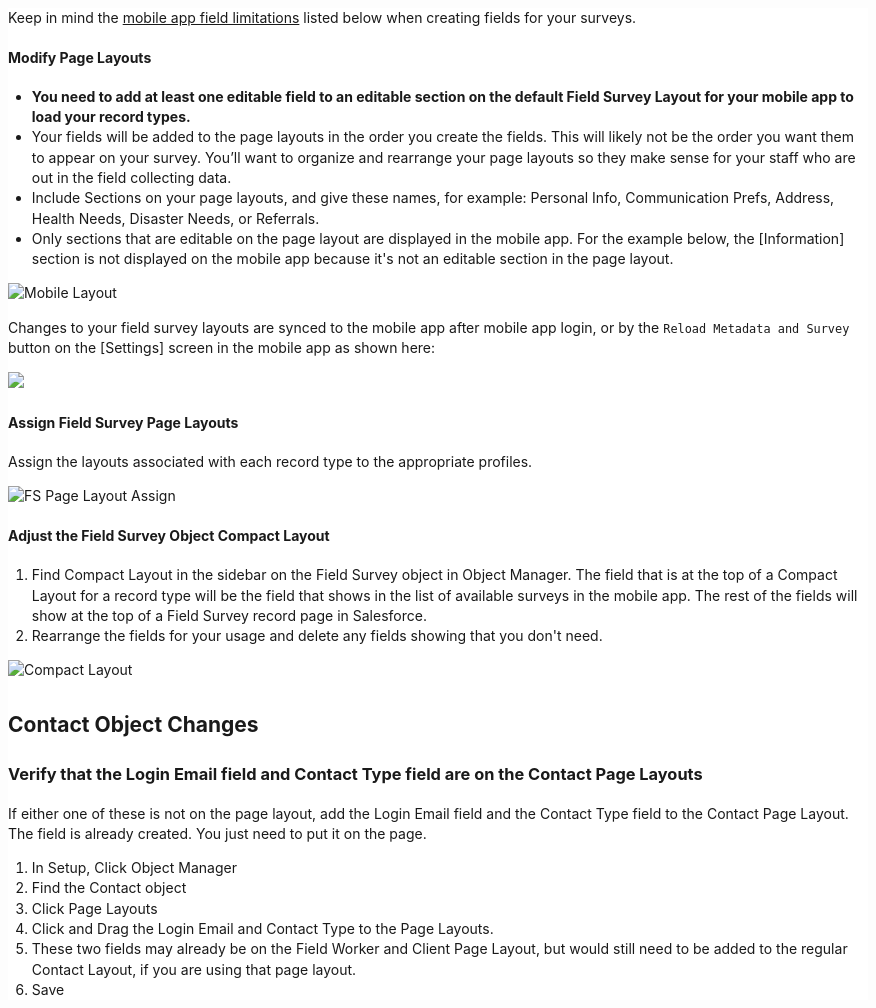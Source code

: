 Keep in mind the [mobile app field limitations](https://github.com/SFDO-Community/GrassrootsMobileSurveyApp/wiki/Salesforce-Initial-Setup#limitations-with-respect-to-the-mobile-app) listed below when creating fields for your surveys.

#### **Modify Page Layouts**
   * **You need to add at least one editable field to an editable section on the default Field Survey Layout for your mobile app to load your record types.**
   * Your fields will be added to the page layouts in the order you create the fields. This will likely not be the order you want them to appear on your survey. You’ll want to organize and rearrange your page layouts so they make sense for your staff who are out in the field collecting data. 
   * Include Sections on your page layouts, and give these names, for example: Personal Info, Communication Prefs, Address, Health Needs, Disaster Needs, or Referrals.
   * Only sections that are editable on the page layout are displayed in the mobile app. For the example below, the [Information] section is not displayed on the mobile app because it's not an editable section in the page layout. 
 
![Mobile Layout](https://user-images.githubusercontent.com/44512446/206868191-077fc614-6aeb-4f28-a3a4-61fc31e34416.png)

Changes to your field survey layouts are synced to the mobile app after mobile app login, or by the `Reload Metadata and Survey` button on the [Settings] screen in the mobile app as shown here:

  <img src="https://user-images.githubusercontent.com/1404346/168547098-a19ae7b3-9603-44d4-9213-ace55697f6e0.png" width="250"/>

#### **Assign Field Survey Page Layouts**
Assign the layouts associated with each record type to the appropriate profiles.

![FS Page Layout Assign](https://user-images.githubusercontent.com/44512446/180664630-f5a08e28-4bff-492d-a5d1-13f0381bfa73.png)

#### **Adjust the Field Survey Object Compact Layout**
1. Find Compact Layout in the sidebar on the Field Survey object in Object Manager. The field that is at the top of a Compact Layout for a record type will be the field that shows in the list of available surveys in the mobile app. The rest of the fields will show at the top of a Field Survey record page in Salesforce.
2. Rearrange the fields for your usage and delete any fields showing that you don't need.

![Compact Layout](https://user-images.githubusercontent.com/44512446/204106104-938404d7-fd6a-4e9e-acd8-3052f91c073d.png)

## **Contact Object Changes**

### **Verify that the Login Email field and Contact Type field are on the Contact Page Layouts**

If either one of these is not on the page layout, add the Login Email field and the Contact Type field to the Contact Page Layout. The field is already created. You just need to put it on the page.

1. In Setup, Click Object Manager
2. Find the Contact object
3. Click Page Layouts
4. Click and Drag the Login Email and Contact Type to the Page Layouts.
5. These two fields may already be on the Field Worker and Client Page Layout, but would still need to be added to the regular Contact Layout, if you are using that page layout.
6. Save
